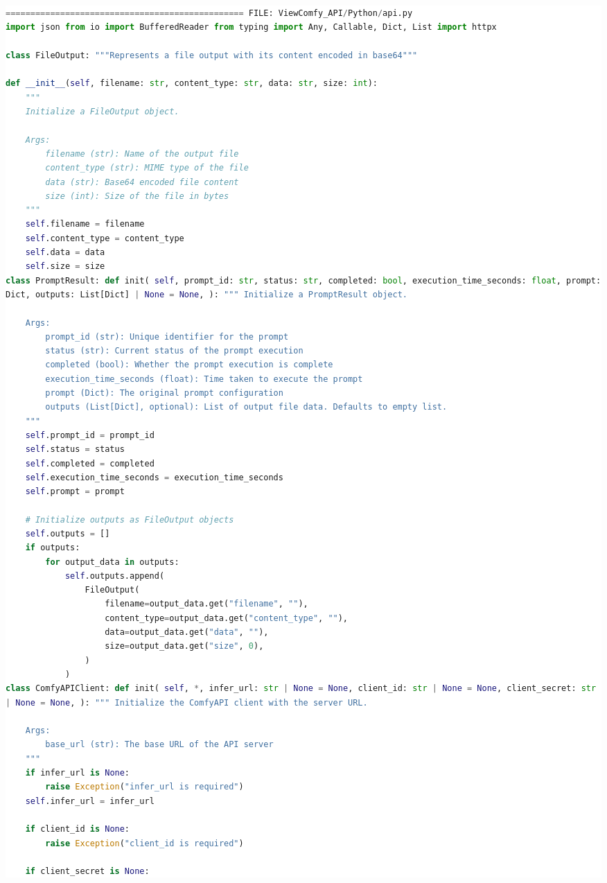 ```python
================================================ FILE: ViewComfy_API/Python/api.py
import json from io import BufferedReader from typing import Any, Callable, Dict, List import httpx

class FileOutput: """Represents a file output with its content encoded in base64"""

def __init__(self, filename: str, content_type: str, data: str, size: int):
    """
    Initialize a FileOutput object.

    Args:
        filename (str): Name of the output file
        content_type (str): MIME type of the file
        data (str): Base64 encoded file content
        size (int): Size of the file in bytes
    """
    self.filename = filename
    self.content_type = content_type
    self.data = data
    self.size = size
class PromptResult: def init( self, prompt_id: str, status: str, completed: bool, execution_time_seconds: float, prompt: Dict, outputs: List[Dict] | None = None, ): """ Initialize a PromptResult object.

    Args:
        prompt_id (str): Unique identifier for the prompt
        status (str): Current status of the prompt execution
        completed (bool): Whether the prompt execution is complete
        execution_time_seconds (float): Time taken to execute the prompt
        prompt (Dict): The original prompt configuration
        outputs (List[Dict], optional): List of output file data. Defaults to empty list.
    """
    self.prompt_id = prompt_id
    self.status = status
    self.completed = completed
    self.execution_time_seconds = execution_time_seconds
    self.prompt = prompt

    # Initialize outputs as FileOutput objects
    self.outputs = []
    if outputs:
        for output_data in outputs:
            self.outputs.append(
                FileOutput(
                    filename=output_data.get("filename", ""),
                    content_type=output_data.get("content_type", ""),
                    data=output_data.get("data", ""),
                    size=output_data.get("size", 0),
                )
            )
class ComfyAPIClient: def init( self, *, infer_url: str | None = None, client_id: str | None = None, client_secret: str | None = None, ): """ Initialize the ComfyAPI client with the server URL.

    Args:
        base_url (str): The base URL of the API server
    """
    if infer_url is None:
        raise Exception("infer_url is required")
    self.infer_url = infer_url

    if client_id is None:
        raise Exception("client_id is required")

    if client_secret is None:
```